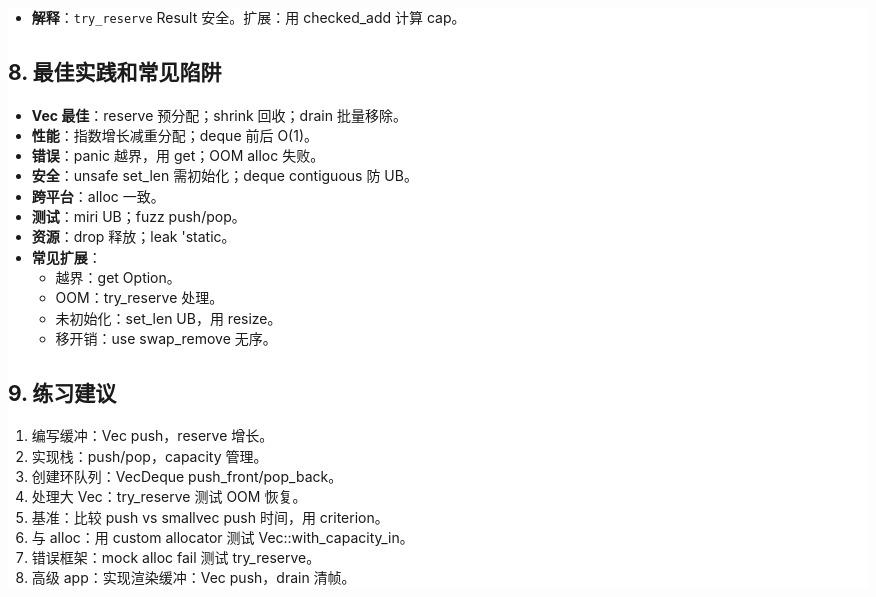 - **解释**：`try_reserve` Result 安全。扩展：用 checked_add 计算 cap。

## 8. 最佳实践和常见陷阱

- **Vec 最佳**：reserve 预分配；shrink 回收；drain 批量移除。
- **性能**：指数增长减重分配；deque 前后 O(1)。
- **错误**：panic 越界，用 get；OOM alloc 失败。
- **安全**：unsafe set_len 需初始化；deque contiguous 防 UB。
- **跨平台**：alloc 一致。
- **测试**：miri UB；fuzz push/pop。
- **资源**：drop 释放；leak 'static。
- **常见扩展**：
    - 越界：get Option。
    - OOM：try_reserve 处理。
    - 未初始化：set_len UB，用 resize。
    - 移开销：use swap_remove 无序。

## 9. 练习建议

1. 编写缓冲：Vec<u8> push，reserve 增长。
2. 实现栈：push/pop，capacity 管理。
3. 创建环队列：VecDeque push_front/pop_back。
4. 处理大 Vec：try_reserve 测试 OOM 恢复。
5. 基准：比较 push vs smallvec push 时间，用 criterion。
6. 与 alloc：用 custom allocator 测试 Vec::with_capacity_in。
7. 错误框架：mock alloc fail 测试 try_reserve。
8. 高级 app：实现渲染缓冲：Vec<Vec3> push，drain 清帧。

